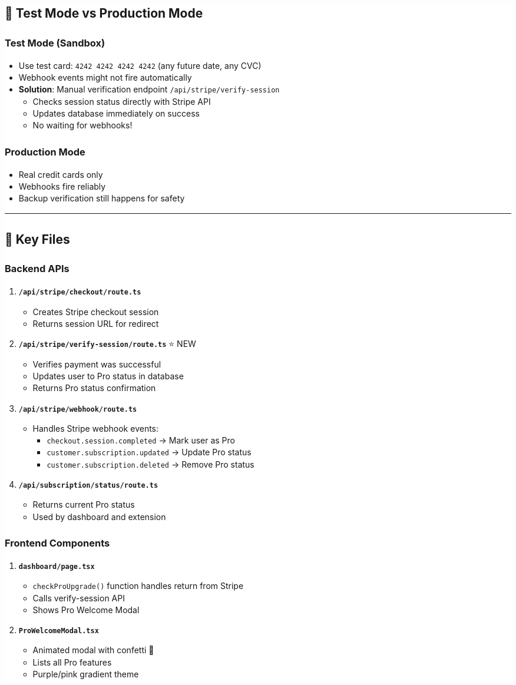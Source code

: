 
## 🧪 Test Mode vs Production Mode

### **Test Mode (Sandbox)**
- Use test card: `4242 4242 4242 4242` (any future date, any CVC)
- Webhook events might not fire automatically
- **Solution**: Manual verification endpoint `/api/stripe/verify-session`
  - Checks session status directly with Stripe API
  - Updates database immediately on success
  - No waiting for webhooks!

### **Production Mode**
- Real credit cards only
- Webhooks fire reliably
- Backup verification still happens for safety

---

## 🎯 Key Files

### Backend APIs
1. **`/api/stripe/checkout/route.ts`**
   - Creates Stripe checkout session
   - Returns session URL for redirect

2. **`/api/stripe/verify-session/route.ts`** ⭐ NEW
   - Verifies payment was successful
   - Updates user to Pro status in database
   - Returns Pro status confirmation

3. **`/api/stripe/webhook/route.ts`**
   - Handles Stripe webhook events:
     - `checkout.session.completed` → Mark user as Pro
     - `customer.subscription.updated` → Update Pro status
     - `customer.subscription.deleted` → Remove Pro status

4. **`/api/subscription/status/route.ts`**
   - Returns current Pro status
   - Used by dashboard and extension

### Frontend Components
1. **`dashboard/page.tsx`**
   - `checkProUpgrade()` function handles return from Stripe
   - Calls verify-session API
   - Shows Pro Welcome Modal

2. **`ProWelcomeModal.tsx`**
   - Animated modal with confetti 🎊
   - Lists all Pro features
   - Purple/pink gradient theme
